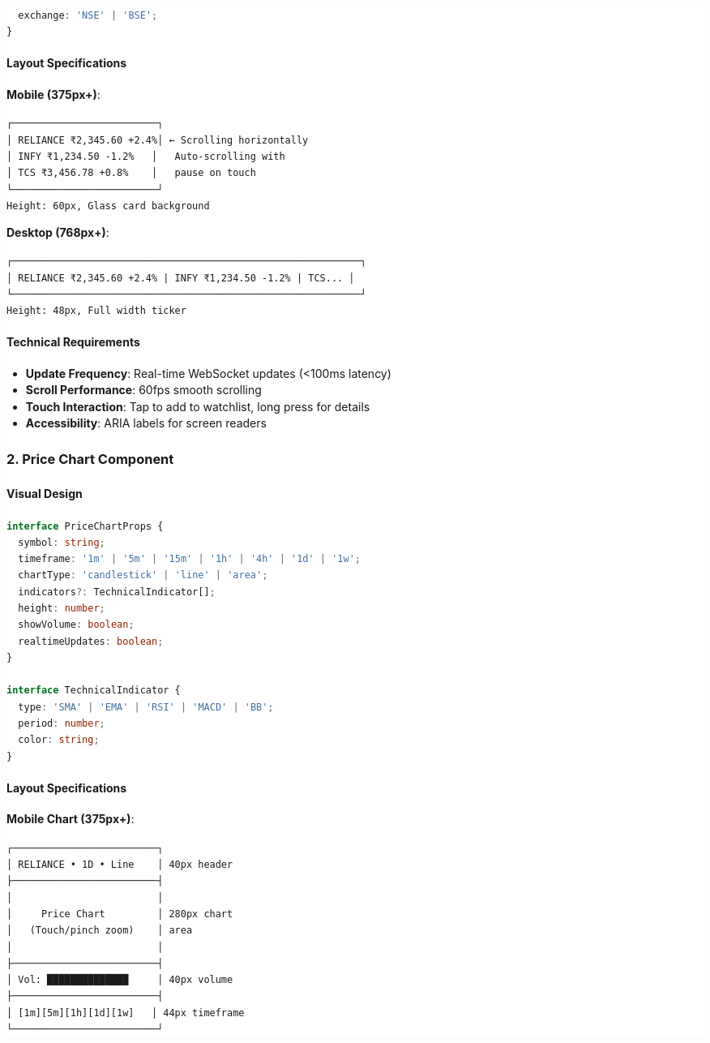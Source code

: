 ```typescript
  exchange: 'NSE' | 'BSE';
}
```

#### Layout Specifications
**Mobile (375px+)**:
```
┌─────────────────────────┐
│ RELIANCE ₹2,345.60 +2.4%│ ← Scrolling horizontally
│ INFY ₹1,234.50 -1.2%   │   Auto-scrolling with
│ TCS ₹3,456.78 +0.8%    │   pause on touch
└─────────────────────────┘ 
Height: 60px, Glass card background
```

**Desktop (768px+)**:
```
┌────────────────────────────────────────────────────────────┐
│ RELIANCE ₹2,345.60 +2.4% | INFY ₹1,234.50 -1.2% | TCS... │
└────────────────────────────────────────────────────────────┘
Height: 48px, Full width ticker
```

#### Technical Requirements
- **Update Frequency**: Real-time WebSocket updates (<100ms latency)
- **Scroll Performance**: 60fps smooth scrolling
- **Touch Interaction**: Tap to add to watchlist, long press for details
- **Accessibility**: ARIA labels for screen readers

### 2. Price Chart Component

#### Visual Design
```typescript
interface PriceChartProps {
  symbol: string;
  timeframe: '1m' | '5m' | '15m' | '1h' | '4h' | '1d' | '1w';
  chartType: 'candlestick' | 'line' | 'area';
  indicators?: TechnicalIndicator[];
  height: number;
  showVolume: boolean;
  realtimeUpdates: boolean;
}

interface TechnicalIndicator {
  type: 'SMA' | 'EMA' | 'RSI' | 'MACD' | 'BB';
  period: number;
  color: string;
}
```

#### Layout Specifications
**Mobile Chart (375px+)**:
```
┌─────────────────────────┐
│ RELIANCE • 1D • Line    │ 40px header
├─────────────────────────┤
│                         │
│     Price Chart         │ 280px chart
│   (Touch/pinch zoom)    │ area
│                         │
├─────────────────────────┤
│ Vol: ██████████████     │ 40px volume
├─────────────────────────┤
│ [1m][5m][1h][1d][1w]   │ 44px timeframe
└─────────────────────────┘
```